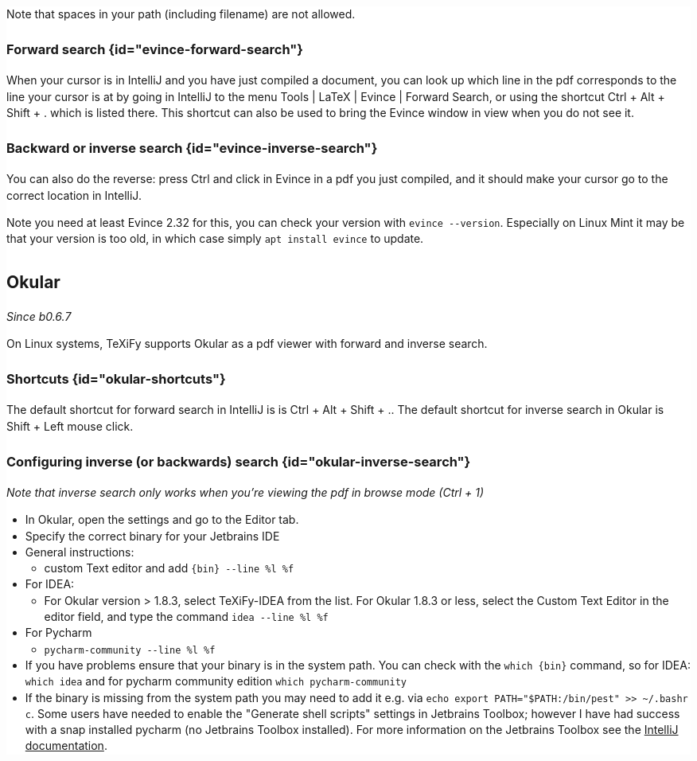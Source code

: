 Note that spaces in your path (including filename) are not allowed.

### Forward search {id="evince-forward-search"}
When your cursor is in IntelliJ and you have just compiled a document, you can look up which line in the pdf corresponds to the line your cursor is at by going in IntelliJ to the menu <ui-path>Tools | LaTeX | Evince | Forward Search</ui-path>, or using the shortcut <shortcut>Ctrl + Alt + Shift + .</shortcut> which is listed there.
This shortcut can also be used to bring the Evince window in view when you do not see it.

### Backward or inverse search {id="evince-inverse-search"}

You can also do the reverse: press <shortcut>Ctrl</shortcut> and click in Evince in a pdf you just compiled, and it should make your cursor go to the correct location in IntelliJ.

Note you need at least Evince 2.32 for this, you can check your version with `evince --version`. Especially on Linux Mint it may be that your version is too old, in which case simply `apt install evince` to update.

## Okular

_Since b0.6.7_

On Linux systems, TeXiFy supports Okular as a pdf viewer with forward and inverse search.

### Shortcuts {id="okular-shortcuts"}
The default shortcut for forward search in IntelliJ is is <shortcut>Ctrl + Alt + Shift + .</shortcut>.
The default shortcut for inverse search in Okular is <shortcut>Shift + Left mouse click</shortcut>.

### Configuring inverse (or backwards) search {id="okular-inverse-search"}
_Note that inverse search only works when you’re viewing the pdf in browse mode (<shortcut>Ctrl + 1</shortcut>)_

* In Okular, open the settings and go to the Editor tab.
* Specify the correct binary for your Jetbrains IDE
* General instructions:
  * custom Text editor and add `{bin} --line %l %f`
* For IDEA:
  *  For Okular version > 1.8.3, select TeXiFy-IDEA from the list. For Okular 1.8.3 or less, select the Custom Text Editor in the editor field, and type the command `idea --line %l %f`
* For Pycharm
  * `pycharm-community --line %l %f`
* If you have problems ensure that your binary is in the system path.  You can check with the `which {bin}` command, so for IDEA: `which idea` and for pycharm community edition `which pycharm-community`
* If the binary is missing from the system path you may need to add it e.g. via `echo export PATH="$PATH:/bin/pest" >> ~/.bashrc`.  Some users have needed to enable the "Generate shell scripts" settings in Jetbrains Toolbox; however I have had success with a snap installed pycharm (no Jetbrains Toolbox installed). For more information on the Jetbrains Toolbox see the [IntelliJ documentation](https://www.jetbrains.com/help/idea/opening-files-from-command-line.html).
